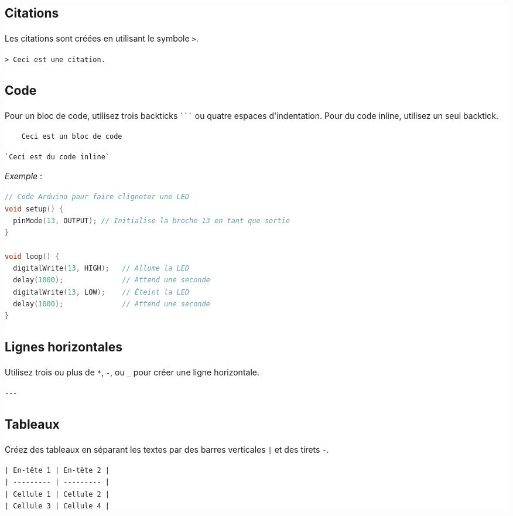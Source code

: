 ## Citations

Les citations sont créées en utilisant le symbole `>`.

```
> Ceci est une citation.
```

## Code

Pour un bloc de code, utilisez trois backticks `` ``` `` ou quatre espaces d'indentation. Pour du code inline, utilisez un seul backtick.

```
    Ceci est un bloc de code
```

```
`Ceci est du code inline`
```

*Exemple* :

```cpp
// Code Arduino pour faire clignoter une LED
void setup() {
  pinMode(13, OUTPUT); // Initialise la broche 13 en tant que sortie
}

void loop() {
  digitalWrite(13, HIGH);   // Allume la LED
  delay(1000);              // Attend une seconde
  digitalWrite(13, LOW);    // Éteint la LED
  delay(1000);              // Attend une seconde
}
```

## Lignes horizontales

Utilisez trois ou plus de `*`, `-`, ou `_` pour créer une ligne horizontale.

```
---
```

## Tableaux

Créez des tableaux en séparant les textes par des barres verticales `|` et des tirets `-`.

```
| En-tête 1 | En-tête 2 |
| --------- | --------- |
| Cellule 1 | Cellule 2 |
| Cellule 3 | Cellule 4 |
```
